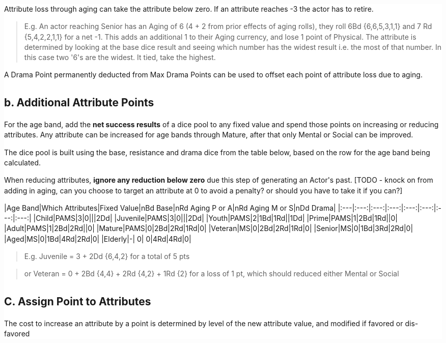 Attribute loss through aging can take the attribute below zero. If an attribute reaches -3 the actor has to retire.

> E.g. An actor reaching Senior has an Aging of 6 (4 + 2 from prior effects of aging rolls), they roll 6Bd {6,6,5,3,1,1} and 7 Rd {5,4,2,2,1,1} for a net -1. This adds an additional 1 to their Aging currency, and lose 1 point of Physical. The attribute is determined by looking at the base dice result and seeing which number has the widest result i.e. the most of that number. In this case two '6's are the widest. It tied, take the highest.

A Drama Point permanently deducted from Max Drama Points can be used to offset each point of attribute loss due to aging.

## b.  Additional Attribute Points
For the age band, add the **net success results** of a dice pool to any fixed value and spend those points on increasing or reducing attributes. Any attribute can be increased for age bands through Mature, after that only Mental or Social can be improved.

The dice pool is built using the base, resistance and drama dice from the table below, based on the row for the age band being calculated.

When reducing attributes, **ignore any reduction below zero** due this step of generating an Actor's past. [TODO - knock on from adding in aging, can you choose to target an attribute at 0 to avoid a penalty? or should you have to take it if you can?]

|Age Band|Which Attributes|Fixed Value|nBd Base|nRd Aging P or A|nRd Aging M or S|nDd Drama|
|:---|:---:|:---:|:---:|:---:|:---:|:---:|:---:|
|Child|PAMS|3|0|||2Dd|
|Juvenile|PAMS|3|0|||2Dd|
|Youth|PAMS|2|1Bd|1Rd||1Dd|
|Prime|PAMS|1|2Bd|1Rd||0|
|Adult|PAMS|1|2Bd|2Rd||0|
|Mature|PAMS|0|2Bd|2Rd|1Rd|0|
|Veteran|MS|0|2Bd|2Rd|1Rd|0|
|Senior|MS|0|1Bd|3Rd|2Rd|0|
|Aged|MS|0|1Bd|4Rd|2Rd|0|
|Elderly|-| 0| 0|4Rd|4Rd|0|

> E.g. Juvenile = 3 + 2Dd {6,4,2} for a total of 5 pts

> or Veteran = 0 + 2Bd {4,4} + 2Rd {4,2} + 1Rd {2} for a loss of 1 pt, which should reduced either Mental or Social

## C. Assign Point to Attributes
The cost to increase an attribute by a point is determined by level of the new attribute value, and modified if favored or dis-favored
